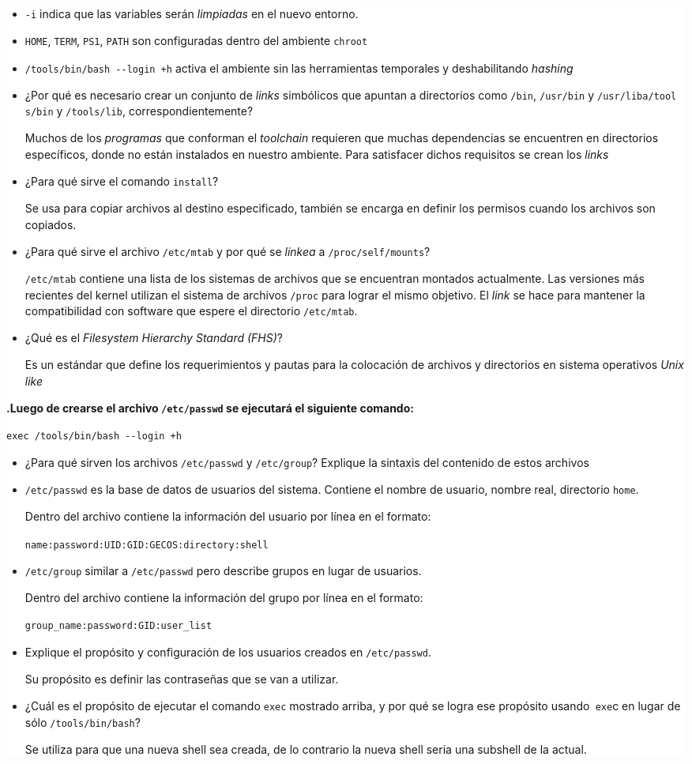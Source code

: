 *   `-i` indica que las variables serán *limpiadas* en el nuevo entorno.
*   `HOME`, `TERM`, `PS1`, `PATH` son configuradas dentro del ambiente `chroot`
*   `/tools/bin/bash --login +h` activa el ambiente sin las herramientas temporales y deshabilitando *hashing*
*   ¿Por  qué  es  necesario  crear un conjunto  de *links* simbólicos  que  apuntan a  directorios  como `/bin`, `/usr/bin` y `/usr/liba/tools/bin` y `/tools/lib`, correspondientemente?

    Muchos de los *programas* que conforman el *toolchain* requieren que muchas dependencias se encuentren en directorios específicos, donde no están instalados en nuestro ambiente. Para satisfacer dichos requisitos se crean los *links*

*   ¿Para qué sirve el comando `install`?

    Se usa para copiar archivos al destino especificado, también se encarga en definir los permisos cuando los archivos son copiados.

*   ¿Para qué sirve el archivo `/etc/mtab` y por qué se *linkea* a `/proc/self/mounts`?

    `/etc/mtab` contiene una lista de los sistemas de archivos que se encuentran montados actualmente. Las versiones más recientes del kernel utilizan el sistema de archivos `/proc` para lograr el mismo objetivo. El *link* se hace para mantener la compatibilidad con software que espere el directorio `/etc/mtab`.

*   ¿Qué es el *Filesystem Hierarchy Standard (FHS)*?

    Es un estándar que define los requerimientos y pautas para la colocación de archivos y directorios en sistema operativos *Unix like*


**.Luego de crearse el archivo `/etc/passwd` se ejecutará el siguiente comando:**

```
exec /tools/bin/bash --login +h
```



*   ¿Para qué sirven los archivos `/etc/passwd` y `/etc/group`? Explique la sintaxis del contenido de estos archivos
*   `/etc/passwd` es la base de datos de usuarios del sistema. Contiene el nombre de usuario, nombre real, directorio `home`.

    Dentro del archivo contiene la información del usuario por línea en el formato:

        name:password:UID:GID:GECOS:directory:shell
        

*   `/etc/group` similar a `/etc/passwd` pero describe grupos en lugar de usuarios.

    Dentro del archivo contiene la información del grupo por línea en el formato:

        group_name:password:GID:user_list

*   Explique el propósito y configuración de los usuarios creados en `/etc/passwd`.

    Su propósito es definir las contraseñas que se van a utilizar.

*   ¿Cuál  es  el propósito de  ejecutar  el  comando `exec` mostrado  arriba,  y  por  qué  se logra  ese propósito usando` exe`c en lugar de sólo `/tools/bin/bash`?

    Se utiliza para que una nueva shell sea creada, de lo contrario la nueva shell seria una subshell de la actual.
